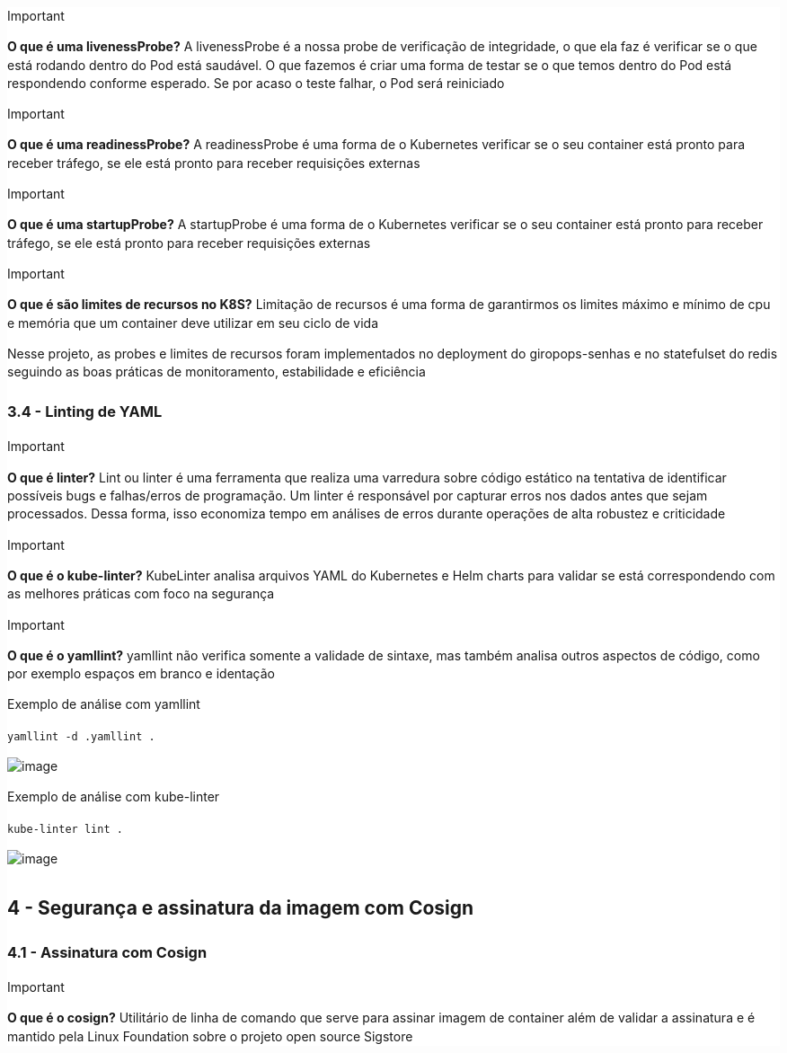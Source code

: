 > [!IMPORTANT]
> **O que é uma livenessProbe?** A livenessProbe é a nossa probe de verificação de integridade, o que ela faz é verificar se o que está rodando dentro do Pod está saudável. O que fazemos é criar uma forma de testar se o que temos dentro do Pod está respondendo conforme esperado. Se por acaso o teste falhar, o Pod será reiniciado

> [!IMPORTANT]
> **O que é uma readinessProbe?** A readinessProbe é uma forma de o Kubernetes verificar se o seu container está pronto para receber tráfego, se ele está pronto para receber requisições externas

> [!IMPORTANT]
> **O que é uma startupProbe?** A startupProbe é uma forma de o Kubernetes verificar se o seu container está pronto para receber tráfego, se ele está pronto para receber requisições externas

> [!IMPORTANT]
> **O que é são limites de recursos no K8S?** Limitação de recursos é uma forma de garantirmos os limites máximo e mínimo de cpu e memória que um container deve utilizar em seu ciclo de vida

Nesse projeto, as probes e limites de recursos foram implementados no deployment do giropops-senhas e no statefulset do redis seguindo as boas práticas de monitoramento, estabilidade e eficiência

### 3.4 - Linting de YAML
> [!IMPORTANT]
> **O que é linter?** Lint ou linter é uma ferramenta que realiza uma varredura sobre código estático na tentativa de identificar possíveis bugs e falhas/erros de programação. Um linter é responsável por capturar erros nos dados antes que sejam processados. Dessa forma, isso economiza tempo em análises de erros durante operações de alta robustez e criticidade

> [!IMPORTANT]
> **O que é o kube-linter?** KubeLinter analisa arquivos YAML do Kubernetes e Helm charts para validar se está correspondendo com as melhores práticas com foco na segurança

> [!IMPORTANT]
> **O que é o yamllint?** yamllint não verifica somente a validade de sintaxe, mas também analisa outros aspectos de código, como por exemplo espaços em branco e identação

Exemplo de análise com yamllint
```
yamllint -d .yamllint .
```
![image](https://github.com/reysonbarros/LINUXtips-giropops-senhas/assets/4474192/b42997b7-403b-42a6-b020-779f6918a5b3)

Exemplo de análise com kube-linter
```
kube-linter lint .
```
![image](https://github.com/reysonbarros/LINUXtips-giropops-senhas/assets/4474192/22199ab2-d8b3-4b3a-987e-6189e0faaf10)

## 4 - Segurança e assinatura da imagem com Cosign

### 4.1 - Assinatura com Cosign
> [!IMPORTANT]
> **O que é o cosign?** Utilitário de linha de comando que serve para assinar imagem de container além de validar a assinatura e é mantido pela Linux Foundation sobre o projeto open source Sigstore
